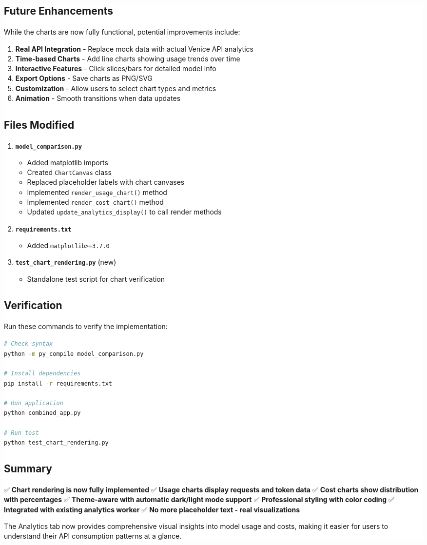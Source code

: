 ## Future Enhancements

While the charts are now fully functional, potential improvements include:

1. **Real API Integration** - Replace mock data with actual Venice API analytics
2. **Time-based Charts** - Add line charts showing usage trends over time
3. **Interactive Features** - Click slices/bars for detailed model info
4. **Export Options** - Save charts as PNG/SVG
5. **Customization** - Allow users to select chart types and metrics
6. **Animation** - Smooth transitions when data updates

## Files Modified

1. **`model_comparison.py`**
   - Added matplotlib imports
   - Created `ChartCanvas` class
   - Replaced placeholder labels with chart canvases
   - Implemented `render_usage_chart()` method
   - Implemented `render_cost_chart()` method
   - Updated `update_analytics_display()` to call render methods

2. **`requirements.txt`**
   - Added `matplotlib>=3.7.0`

3. **`test_chart_rendering.py`** (new)
   - Standalone test script for chart verification

## Verification

Run these commands to verify the implementation:

```bash
# Check syntax
python -m py_compile model_comparison.py

# Install dependencies
pip install -r requirements.txt

# Run application
python combined_app.py

# Run test
python test_chart_rendering.py
```

## Summary

✅ **Chart rendering is now fully implemented**
✅ **Usage charts display requests and token data**
✅ **Cost charts show distribution with percentages**
✅ **Theme-aware with automatic dark/light mode support**
✅ **Professional styling with color coding**
✅ **Integrated with existing analytics worker**
✅ **No more placeholder text - real visualizations**

The Analytics tab now provides comprehensive visual insights into model usage and costs, making it easier for users to understand their API consumption patterns at a glance.
